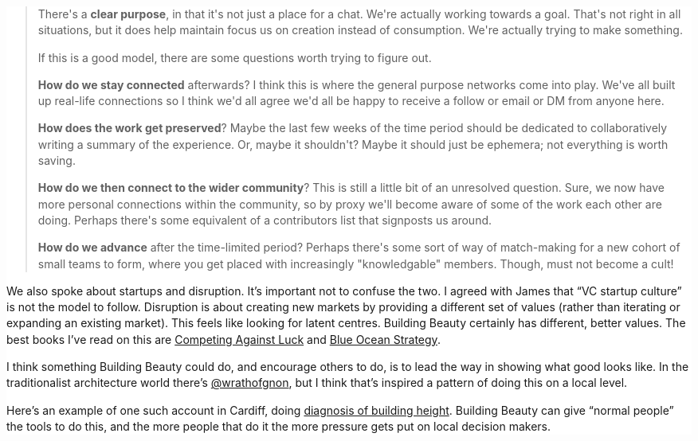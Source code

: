 >
> There's a **clear purpose**, in that it's not just a place for a chat. We're actually working towards a goal. That's not right in all situations, but it does help maintain focus us on creation instead of consumption. We're actually trying to make something.
>
> If this is a good model, there are some questions worth trying to figure out.
>
> **How do we stay connected** afterwards? I think this is where the general purpose networks come into play. We've all built up real-life connections so I think we'd all agree we'd all be happy to receive a follow or email or DM from anyone here.
>
> **How does the work get preserved**? Maybe the last few weeks of the time period should be dedicated to collaboratively writing a summary of the experience. Or, maybe it shouldn't? Maybe it should just be ephemera; not everything is worth saving.
>
> **How do we then connect to the wider community**? This is still a little bit of an unresolved question. Sure, we now have more personal connections within the community, so by proxy we'll become aware of some of the work each other are doing. Perhaps there's some equivalent of a contributors list that signposts us around.
>
> **How do we advance** after the time-limited period? Perhaps there's some sort of way of match-making for a new cohort of small teams to form, where you get placed with increasingly "knowledgable" members. Though, must not become a cult!

We also spoke about startups and disruption. It’s important not to confuse the two. I agreed with James that “VC startup culture” is not the model to follow. Disruption is about creating new markets by providing a different set of values (rather than iterating or expanding an existing market). This feels like looking for latent centres. Building Beauty certainly has different, better values. The best books I’ve read on this are [Competing Against Luck](/2020/08/23/book-notes-competing-against-luck/) and [Blue Ocean Strategy](https://twitter.com/_gareth/status/1280181613360492544).

I think something Building Beauty could do, and encourage others to do, is to lead the way in showing what good looks like. In the traditionalist architecture world there’s [@wrathofgnon](https://twitter.com/wrathofgnon), but I think that’s inspired a pattern of doing this on a local level.

Here’s an example of one such account in Cardiff, doing [diagnosis of building height](https://twitter.com/gomedia91/status/1337531621491302409). Building Beauty can give “normal people” the tools to do this, and the more people that do it the more pressure gets put on local decision makers.
